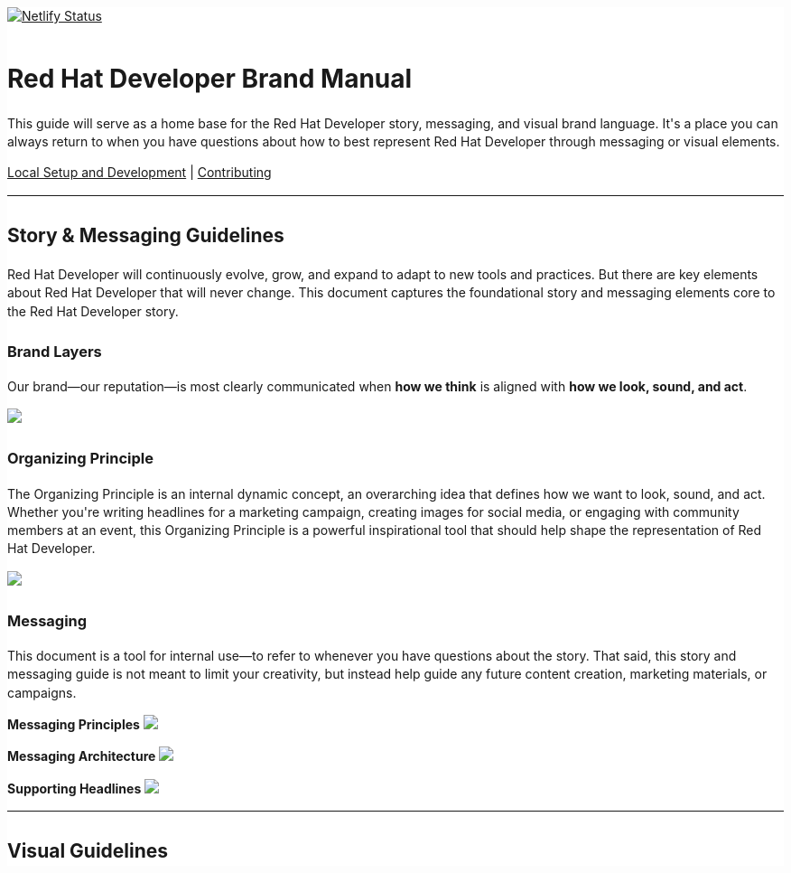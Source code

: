 [![Netlify Status](https://api.netlify.com/api/v1/badges/e32bb287-6336-4657-b3d1-c9fc70a63264/deploy-status)](https://app.netlify.com/sites/redhat-developer-design-manual/deploys)

# __Red Hat Developer Brand Manual__

This guide will serve as a home base for the Red Hat Developer story, messaging, and visual brand language. It's a place you can always return to when you have questions about how to best represent Red Hat Developer through messaging or visual elements.

[Local Setup and Development](guides/SETUP.md) | [Contributing](CONTRIBUTING.md)

---
## Story & Messaging Guidelines

Red Hat Developer will continuously evolve, grow, and expand to adapt to new tools and practices. But there are key elements about Red Hat Developer that will never change. This document captures the foundational story and messaging elements core to the Red Hat Developer story.

### Brand Layers

Our brand—our reputation—is most clearly communicated when **how we think** is aligned with **how we look, sound, and act**.

<a href="https://raw.githubusercontent.com/redhat-developer/design-manual/master/RHD%20Story%20%2B%20Messaging/01_RHD_Brand%20Layers.jpg?token=AUEG-X1hhYwd6aZVedBsgw2L-VAEidJhks5a9KOUwA%3D%3D"><img src="https://raw.githubusercontent.com/redhat-developer/design-manual/master/RHD%20Story%20%2B%20Messaging/01_RHD_Brand%20Layers.jpg?token=AUEG-X1hhYwd6aZVedBsgw2L-VAEidJhks5a9KOUwA%3D%3D" width="800"></a>

### Organizing Principle

The Organizing Principle is an internal dynamic concept, an overarching idea that defines how we want to look, sound, and act. Whether you're writing headlines for a marketing campaign, creating images for social media, or engaging with community members at an event, this Organizing Principle is a powerful inspirational tool that should help shape the representation of Red Hat Developer.

<a href="https://raw.githubusercontent.com/redhat-developer/design-manual/master/RHD%20Story%20%2B%20Messaging/04_RHD_organizing%20principle.jpg?token=AUEG-YgZ2meaPeW0vQC4T9iFhve_CBTHks5a9KOYwA%3D%3D"><img src="https://raw.githubusercontent.com/redhat-developer/design-manual/master/RHD%20Story%20%2B%20Messaging/04_RHD_organizing%20principle.jpg?token=AUEG-YgZ2meaPeW0vQC4T9iFhve_CBTHks5a9KOYwA%3D%3D" width="800"></a>

### Messaging

This document is a tool for internal use—to refer to whenever you have questions about the story. That said, this story and messaging guide is not meant to limit your creativity, but instead help guide any future content creation, marketing materials, or campaigns.

**Messaging Principles**
<a href="https://raw.githubusercontent.com/redhat-developer/design-manual/master/RHD%20Story%20%2B%20Messaging/05_RHD_messaging%20principles.jpg?token=AUEG-UYQ_LTKxwzdfL5ozQZRweaccaslks5a9KNkwA%3D%3D"><img src="https://raw.githubusercontent.com/redhat-developer/design-manual/master/RHD%20Story%20%2B%20Messaging/05_RHD_messaging%20principles.jpg?token=AUEG-UYQ_LTKxwzdfL5ozQZRweaccaslks5a9KNkwA%3D%3D" width="800"></a>

**Messaging Architecture**
<a href="https://raw.githubusercontent.com/redhat-developer/design-manual/master/RHD%20Story%20%2B%20Messaging/06_RHD_messaging%20architecture.jpg?token=AUEG-TEkfc4B-CTuIKDGHKLKDwgqXVtfks5a9KNDwA%3D%3D"><img src="https://raw.githubusercontent.com/redhat-developer/design-manual/master/RHD%20Story%20%2B%20Messaging/06_RHD_messaging%20architecture.jpg?token=AUEG-TEkfc4B-CTuIKDGHKLKDwgqXVtfks5a9KNDwA%3D%3D" width="800"></a>

**Supporting Headlines**
<a href="https://raw.githubusercontent.com/redhat-developer/design-manual/master/RHD%20Story%20%2B%20Messaging/07_RHD_supporting%20headlines.jpg?token=AUEG-b-pQkG1794Z12PTuR9YO-SYF_Saks5a9KJzwA%3D%3D"><img src="https://raw.githubusercontent.com/redhat-developer/design-manual/master/RHD%20Story%20%2B%20Messaging/07_RHD_supporting%20headlines.jpg?token=AUEG-b-pQkG1794Z12PTuR9YO-SYF_Saks5a9KJzwA%3D%3D" width="800"></a>

---
## Visual Guidelines
